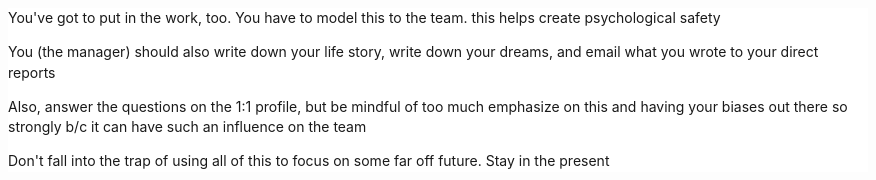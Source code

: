 You've got to put in the work, too. You have to model this to the team. this helps create psychological safety

You (the manager) should also write down your life story, write down your dreams, and email what you wrote to your direct reports

Also, answer the questions on the 1:1 profile, but be mindful of too much emphasize on this and having your biases out there so strongly b/c it can have such an influence on the team

Don't fall into the trap of using all of this to focus on some far off future. Stay in the present

